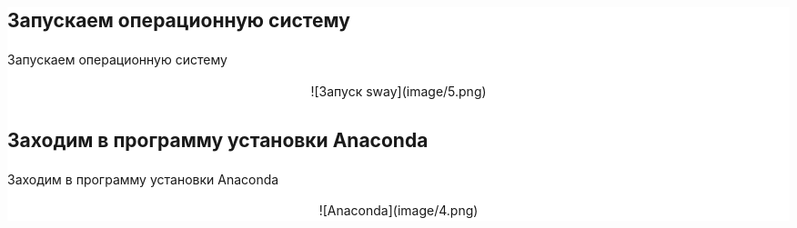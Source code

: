 ## Запускаем операционную систему

<p>Запускаем операционную систему
<p align="center">![Запуск sway](image/5.png)

## Заходим в программу установки Anaconda

<p>Заходим в программу установки Anaconda
<p align="center">![Anaconda](image/4.png)

